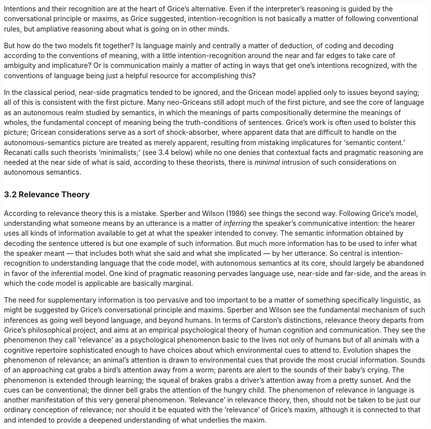 Intentions and their recognition are at the heart of Grice’s alternative. Even if the interpreter’s reasoning is guided by the conversational principle or maxims, as Grice suggested, intention-recognition is not basically a matter of following conventional rules, but ampliative reasoning about what is going on in other minds.

But how do the two models fit together? Is language mainly and centrally a matter of deduction, of coding and decoding according to the conventions of meaning, with a little intention-recognition around the near and far edges to take care of ambiguity and implicature? Or is communication mainly a matter of acting in ways that get one’s intentions recognized, with the conventions of language being just a helpful resource for accomplishing this?

In the classical period, near-side pragmatics tended to be ignored, and the Gricean model applied only to issues beyond saying; all of this is consistent with the first picture. Many neo-Griceans still adopt much of the first picture, and see the core of language as an autonomous realm studied by semantics, in which the meanings of parts compositionally determine the meanings of wholes, the fundamental concept of meaning being the truth-conditions of sentences. Grice’s work is often used to bolster this picture; Gricean considerations serve as a sort of shock-absorber, where apparent data that are difficult to handle on the autonomous-semantics picture are treated as merely apparent, resulting from mistaking implicatures for ‘semantic content.’ Recanati calls such theorists ‘minimalists;’ (see 3.4 below) while no one denies that contextual facts and pragmatic reasoning are needed at the near side of what is said, according to these theorists, there is _minimal_ intrusion of such considerations on autonomous semantics.

### 3.2 Relevance Theory

According to relevance theory this is a mistake. Sperber and Wilson (1986) see things the second way. Following Grice’s model, understanding what someone means by an utterance is a matter of _inferring_ the speaker’s communicative intention: the hearer uses all kinds of information available to get at what the speaker intended to convey. The semantic information obtained by decoding the sentence uttered is but one example of such information. But much more information has to be used to infer what the speaker meant — that includes both what she said and what she implicated — by her utterance. So central is intention-recognition to understanding language that the code model, with autonomous semantics at its core, should largely be abandoned in favor of the inferential model. One kind of pragmatic reasoning pervades language use, near-side and far-side, and the areas in which the code model is applicable are basically marginal.

The need for supplementary information is too pervasive and too important to be a matter of something specifically linguistic, as might be suggested by Grice’s conversational principle and maxims. Sperber and Wilson see the fundamental mechanism of such inferences as going well beyond language, and beyond humans. In terms of Carston’s distinctions, relevance theory departs from Grice’s philosophical project, and aims at an empirical psychological theory of human cognition and communication. They see the phenomenon they call ‘relevance’ as a psychological phenomenon basic to the lives not only of humans but of all animals with a cognitive repertoire sophisticated enough to have choices about which environmental cues to attend to. Evolution shapes the phenomenon of relevance; an animal’s attention is drawn to environmental cues that provide the most crucial information. Sounds of an approaching cat grabs a bird’s attention away from a worm; parents are alert to the sounds of their baby’s crying. The phenomenon is extended through learning; the squeal of brakes grabs a driver’s attention away from a pretty sunset. And the cues can be conventional; the dinner bell grabs the attention of the hungry child. The phenomenon of relevance in language is another manifestation of this very general phenomenon. ‘Relevance’ in relevance theory, then, should not be taken to be just our ordinary conception of relevance; nor should it be equated with the ‘relevance’ of Grice’s maxim, although it is connected to that and intended to provide a deepened understanding of what underlies the maxim.
